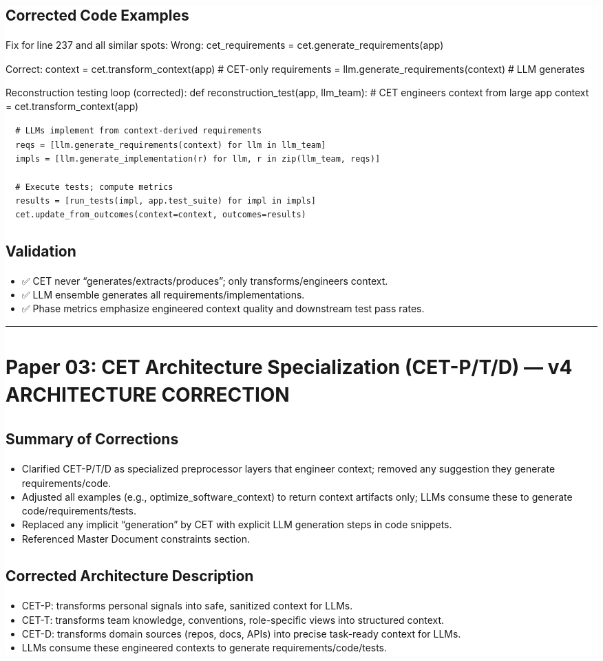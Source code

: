 ## Corrected Code Examples
Fix for line 237 and all similar spots:
Wrong:
  cet_requirements = cet.generate_requirements(app)

Correct:
  context = cet.transform_context(app)                     # CET-only
  requirements = llm.generate_requirements(context)        # LLM generates

Reconstruction testing loop (corrected):
  def reconstruction_test(app, llm_team):
      # CET engineers context from large app
      context = cet.transform_context(app)

      # LLMs implement from context-derived requirements
      reqs = [llm.generate_requirements(context) for llm in llm_team]
      impls = [llm.generate_implementation(r) for llm, r in zip(llm_team, reqs)]

      # Execute tests; compute metrics
      results = [run_tests(impl, app.test_suite) for impl in impls]
      cet.update_from_outcomes(context=context, outcomes=results)

## Validation
- ✅ CET never “generates/extracts/produces”; only transforms/engineers context.
- ✅ LLM ensemble generates all requirements/implementations.
- ✅ Phase metrics emphasize engineered context quality and downstream test pass rates.

----------------------------------------------------------------
# Paper 03: CET Architecture Specialization (CET-P/T/D) — v4 ARCHITECTURE CORRECTION

## Summary of Corrections
- Clarified CET-P/T/D as specialized preprocessor layers that engineer context; removed any suggestion they generate requirements/code.
- Adjusted all examples (e.g., optimize_software_context) to return context artifacts only; LLMs consume these to generate code/requirements/tests.
- Replaced any implicit “generation” by CET with explicit LLM generation steps in code snippets.
- Referenced Master Document constraints section.

## Corrected Architecture Description
- CET-P: transforms personal signals into safe, sanitized context for LLMs.
- CET-T: transforms team knowledge, conventions, role-specific views into structured context.
- CET-D: transforms domain sources (repos, docs, APIs) into precise task-ready context for LLMs.
- LLMs consume these engineered contexts to generate requirements/code/tests.
